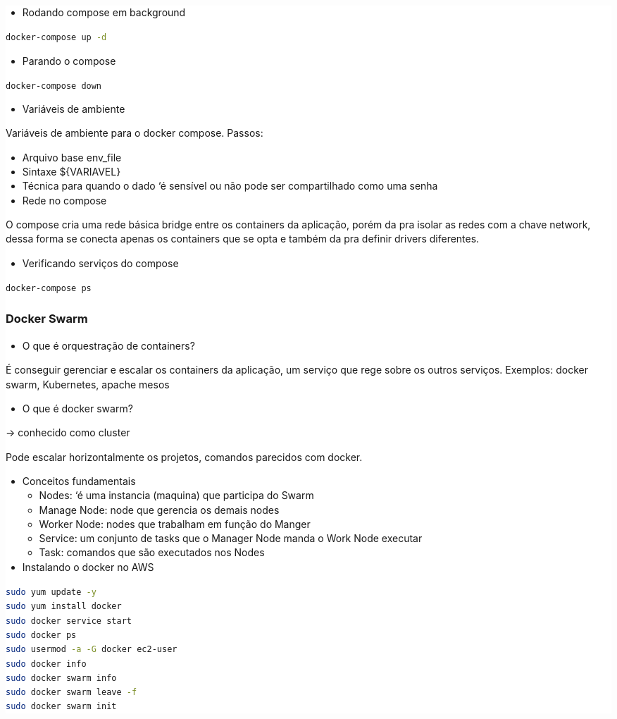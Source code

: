 - Rodando compose em background

```bash
docker-compose up -d
```

- Parando o compose

```bash
docker-compose down
```

- Variáveis de ambiente

Variáveis de ambiente para o docker compose. Passos: 

- Arquivo base env_file
- Sintaxe ${VARIAVEL}
- Técnica para quando o dado ‘é sensível ou não pode ser compartilhado como uma senha
- Rede no compose

O compose cria uma rede básica bridge entre os containers da aplicação, porém da pra isolar as redes com a chave network, dessa forma se conecta apenas os containers que se opta e também da pra definir drivers diferentes. 

- Verificando serviços do compose

```bash
docker-compose ps 
```

### Docker Swarm

- O que é orquestração de containers?

É conseguir gerenciar e escalar os containers da aplicação, um serviço que rege sobre os outros serviços. Exemplos: docker swarm, Kubernetes, apache mesos 

- O que é docker swarm?

→ conhecido como cluster

Pode escalar horizontalmente os projetos, comandos parecidos com docker. 

- Conceitos fundamentais
    - Nodes: ‘é uma instancia (maquina) que participa do Swarm
    - Manage Node: node que gerencia os demais nodes
    - Worker Node: nodes que trabalham em função do Manger
    - Service: um conjunto de tasks que o Manager Node manda o Work Node executar
    - Task: comandos que são executados nos Nodes
- Instalando o docker no AWS

```bash
sudo yum update -y 
sudo yum install docker 
sudo docker service start 
sudo docker ps 
sudo usermod -a -G docker ec2-user
sudo docker info 
sudo docker swarm info
sudo docker swarm leave -f
sudo docker swarm init 
```
